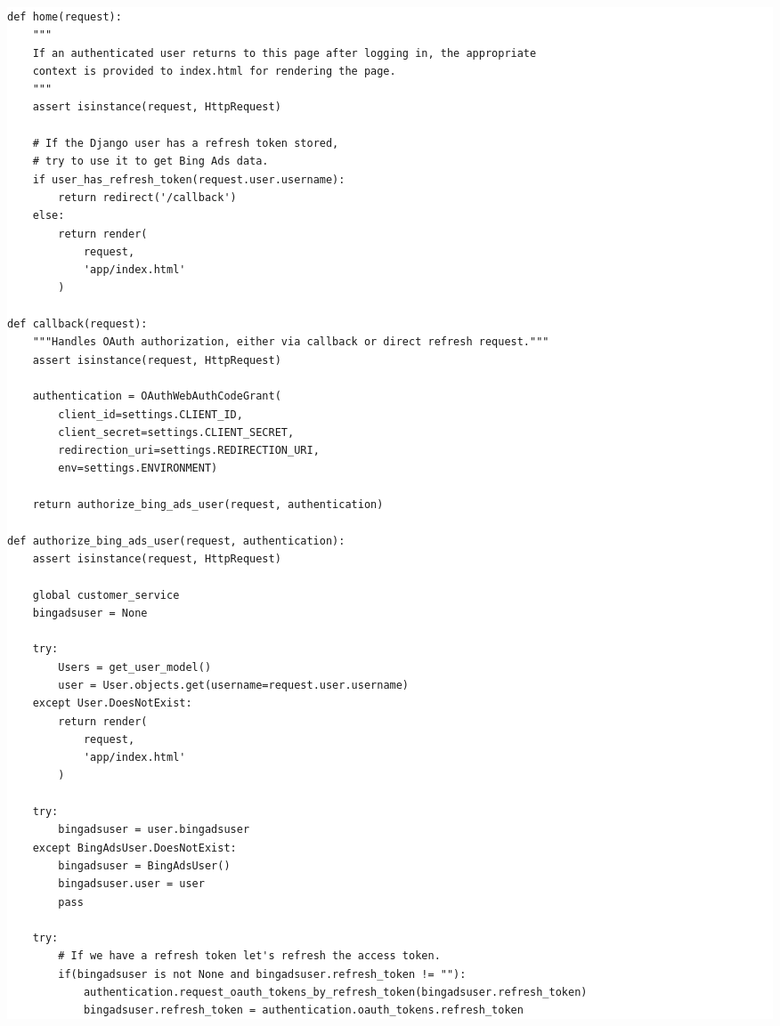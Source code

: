     def home(request):
        """
        If an authenticated user returns to this page after logging in, the appropriate 
        context is provided to index.html for rendering the page. 
        """
        assert isinstance(request, HttpRequest)
        
        # If the Django user has a refresh token stored, 
        # try to use it to get Bing Ads data.
        if user_has_refresh_token(request.user.username):
            return redirect('/callback')
        else:
            return render(
                request,
                'app/index.html'
            )
    
    def callback(request):
        """Handles OAuth authorization, either via callback or direct refresh request."""
        assert isinstance(request, HttpRequest)
    
        authentication = OAuthWebAuthCodeGrant(
            client_id=settings.CLIENT_ID,
            client_secret=settings.CLIENT_SECRET, 
            redirection_uri=settings.REDIRECTION_URI,
            env=settings.ENVIRONMENT)
    
        return authorize_bing_ads_user(request, authentication)
    
    def authorize_bing_ads_user(request, authentication):
        assert isinstance(request, HttpRequest)
        
        global customer_service
        bingadsuser = None
    
        try:
            Users = get_user_model()
            user = User.objects.get(username=request.user.username)
        except User.DoesNotExist:
            return render(
                request,
                'app/index.html'
            )
             
        try:
            bingadsuser = user.bingadsuser
        except BingAdsUser.DoesNotExist:
            bingadsuser = BingAdsUser()
            bingadsuser.user = user
            pass
        
        try:
            # If we have a refresh token let's refresh the access token.
            if(bingadsuser is not None and bingadsuser.refresh_token != ""):
                authentication.request_oauth_tokens_by_refresh_token(bingadsuser.refresh_token)
                bingadsuser.refresh_token = authentication.oauth_tokens.refresh_token
    